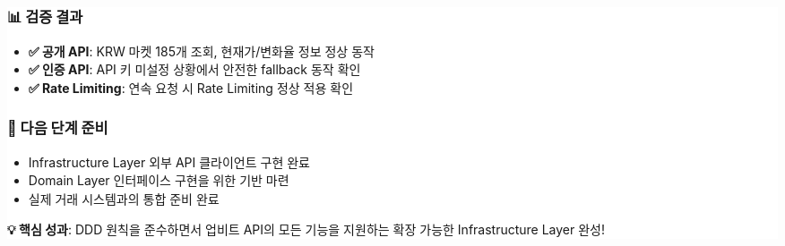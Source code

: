### 📊 검증 결과
- **✅ 공개 API**: KRW 마켓 185개 조회, 현재가/변화율 정보 정상 동작
- **✅ 인증 API**: API 키 미설정 상황에서 안전한 fallback 동작 확인
- **✅ Rate Limiting**: 연속 요청 시 Rate Limiting 정상 적용 확인

### 🚀 다음 단계 준비
- Infrastructure Layer 외부 API 클라이언트 구현 완료
- Domain Layer 인터페이스 구현을 위한 기반 마련
- 실제 거래 시스템과의 통합 준비 완료

**💡 핵심 성과**: DDD 원칙을 준수하면서 업비트 API의 모든 기능을 지원하는 확장 가능한 Infrastructure Layer 완성!
